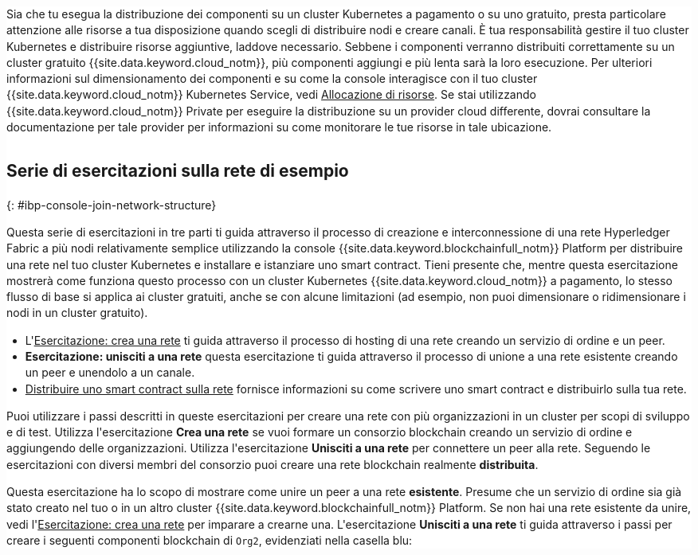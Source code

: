 Sia che tu esegua la distribuzione dei componenti su un cluster Kubernetes a pagamento o su uno gratuito, presta particolare attenzione alle risorse a tua disposizione quando scegli di distribuire nodi e creare canali. È tua responsabilità gestire il tuo cluster Kubernetes e distribuire risorse aggiuntive, laddove necessario. Sebbene i componenti verranno distribuiti correttamente su un cluster gratuito {{site.data.keyword.cloud_notm}}, più componenti aggiungi e più lenta sarà la loro esecuzione. Per ulteriori informazioni sul dimensionamento dei componenti e su come la console interagisce con il tuo cluster {{site.data.keyword.cloud_notm}} Kubernetes Service, vedi [Allocazione di risorse](/docs/services/blockchain/howto?topic=blockchain-ibp-console-govern#ibp-console-govern-iks-console-interaction). Se stai utilizzando {{site.data.keyword.cloud_notm}} Private per eseguire la distribuzione su un provider cloud differente, dovrai consultare la documentazione per tale provider per informazioni su come monitorare le tue risorse in tale ubicazione.

## Serie di esercitazioni sulla rete di esempio
{: #ibp-console-join-network-structure}

Questa serie di esercitazioni in tre parti ti guida attraverso il processo di creazione e interconnessione di una rete Hyperledger Fabric a più nodi relativamente semplice utilizzando la console {{site.data.keyword.blockchainfull_notm}} Platform per distribuire una rete nel tuo cluster Kubernetes e installare e istanziare uno smart contract. Tieni presente che, mentre questa esercitazione mostrerà come funziona questo processo con un cluster Kubernetes {{site.data.keyword.cloud_notm}} a pagamento, lo stesso flusso di base si applica ai cluster gratuiti, anche se con alcune limitazioni (ad esempio, non puoi dimensionare o ridimensionare i nodi in un cluster gratuito).

* L'[Esercitazione: crea una rete](/docs/services/blockchain/howto?topic=blockchain-ibp-console-build-network#ibp-console-build-network) ti guida attraverso il processo di hosting di una rete creando un servizio di ordine e un peer.
* **Esercitazione: unisciti a una rete** questa esercitazione ti guida attraverso il processo di unione a una rete esistente creando un peer e unendolo a un canale.
* [Distribuire uno smart contract sulla rete](/docs/services/blockchain/howto?topic=blockchain-ibp-console-smart-contracts#ibp-console-smart-contracts) fornisce informazioni su come scrivere uno smart contract e distribuirlo sulla tua rete.

Puoi utilizzare i passi descritti in queste esercitazioni per creare una rete con più organizzazioni in un cluster per scopi di sviluppo e di test. Utilizza l'esercitazione **Crea una rete** se vuoi formare un consorzio blockchain creando un servizio di ordine e aggiungendo delle organizzazioni. Utilizza l'esercitazione **Unisciti a una rete** per connettere un peer alla rete. Seguendo le esercitazioni con diversi membri del consorzio puoi creare una rete blockchain realmente **distribuita**.

Questa esercitazione ha lo scopo di mostrare come unire un peer a una rete **esistente**. Presume che un servizio di ordine sia già stato creato nel tuo o in un altro cluster {{site.data.keyword.blockchainfull_notm}} Platform. Se non hai una rete esistente da unire, vedi l'[Esercitazione: crea una rete](/docs/services/blockchain/howto?topic=blockchain-ibp-console-build-network#ibp-console-build-network) per imparare a crearne una. L'esercitazione **Unisciti a una rete** ti guida attraverso i passi per creare i seguenti componenti blockchain di `Org2`, evidenziati nella casella blu: